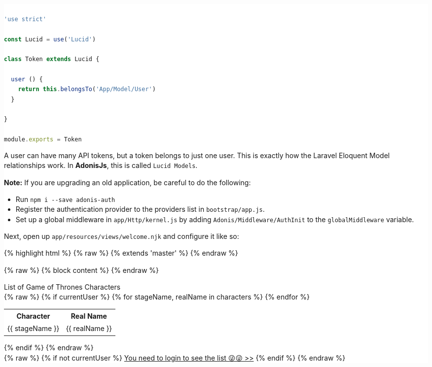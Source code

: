 ```js

'use strict'

const Lucid = use('Lucid')

class Token extends Lucid {

  user () {
    return this.belongsTo('App/Model/User')
  }

}

module.exports = Token
```

A user can have many API tokens, but a token belongs to just one user. This is exactly how the Laravel Eloquent Model relationships work. In **AdonisJs**, this is called `Lucid Models`.

**Note:** If you are upgrading an old application, be careful to do the following:

* Run `npm i --save adonis-auth`
* Register the authentication provider to the providers list in `bootstrap/app.js`.
* Set up a global middleware in `app/Http/kernel.js` by adding `Adonis/Middleware/AuthInit` to the `globalMiddleware` variable.

Next, open up `app/resources/views/welcome.njk` and configure it like so:

{% highlight html %}
{% raw %}
{% extends 'master' %}
{% endraw %}

{% raw %}
{% block content %}
{% endraw %}
  <div class="container">
    <div class="row">
        <div class="col-md-10 col-md-offset-1">
            <div class="panel panel-success">
                <div class="panel-heading">List of Game of Thrones Characters</div>
                    {% raw %}
                    {% if currentUser %}
                      <!-- Table -->
                      <table class="table">
                          <tr>
                              <th>Character</th>
                              <th>Real Name</th>
                          </tr>
                          {% for stageName, realName in characters %}
                            <tr>
                              <td>{{ stageName }}</td><td>{{ realName }}</td>
                            </tr>
                          {% endfor %}
                      </table>
                    {% endif %}
                    {% endraw %}
            </div>
            {% raw %}
            {% if not currentUser %}
              <a href="/login" class="btn btn-info"> You need to login to see the list 😜😜 >></a>
            {% endif %}
            {% endraw %}
        </div>
    </div>
</div>
